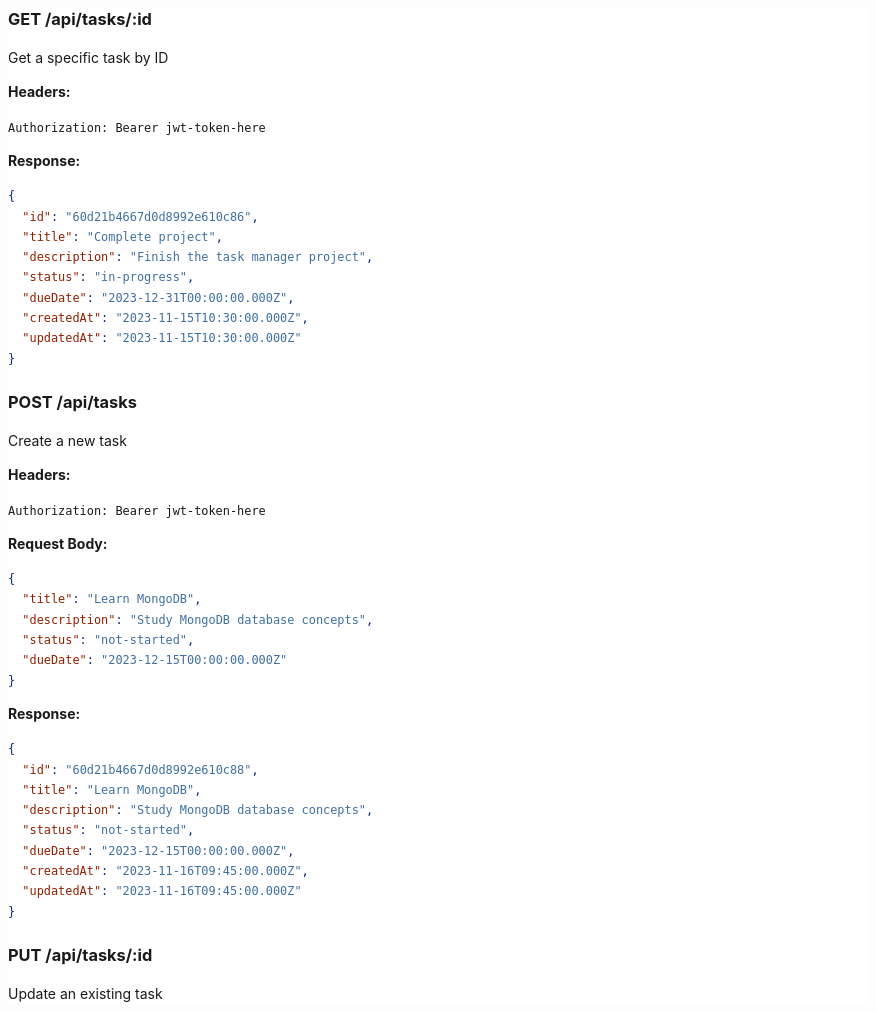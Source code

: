 ### GET /api/tasks/:id
Get a specific task by ID

**Headers:**
```
Authorization: Bearer jwt-token-here
```

**Response:**
```json
{
  "id": "60d21b4667d0d8992e610c86",
  "title": "Complete project",
  "description": "Finish the task manager project",
  "status": "in-progress",
  "dueDate": "2023-12-31T00:00:00.000Z",
  "createdAt": "2023-11-15T10:30:00.000Z",
  "updatedAt": "2023-11-15T10:30:00.000Z"
}
```

### POST /api/tasks
Create a new task

**Headers:**
```
Authorization: Bearer jwt-token-here
```

**Request Body:**
```json
{
  "title": "Learn MongoDB",
  "description": "Study MongoDB database concepts",
  "status": "not-started",
  "dueDate": "2023-12-15T00:00:00.000Z"
}
```

**Response:**
```json
{
  "id": "60d21b4667d0d8992e610c88",
  "title": "Learn MongoDB",
  "description": "Study MongoDB database concepts",
  "status": "not-started",
  "dueDate": "2023-12-15T00:00:00.000Z",
  "createdAt": "2023-11-16T09:45:00.000Z",
  "updatedAt": "2023-11-16T09:45:00.000Z"
}
```

### PUT /api/tasks/:id
Update an existing task
